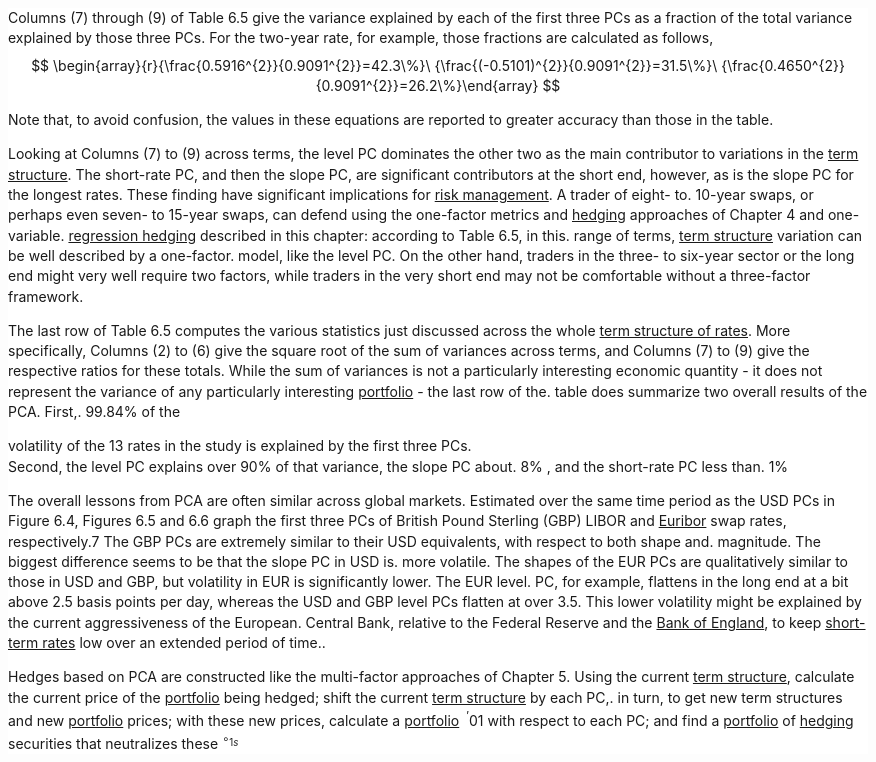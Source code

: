 Columns (7) through (9) of Table 6.5 give the variance explained by each of the first three PCs as a fraction of the total variance explained by those three PCs. For the two-year rate, for example, those fractions are calculated as follows,  
$$
\begin{array}{r}{\frac{0.5916^{2}}{0.9091^{2}}=42.3\%}\ {\frac{(-0.5101)^{2}}{0.9091^{2}}=31.5\%}\ {\frac{0.4650^{2}}{0.9091^{2}}=26.2\%}\end{array}
$$  

Note that, to avoid confusion, the values in these equations are reported to greater accuracy than those in the table.  

Looking at Columns (7) to (9) across terms, the level PC dominates the other two as the main contributor to variations in the [term structure](../Chapter%209/The%20Vasicek%20Model.md). The short-rate PC, and then the slope PC, are significant contributors at the short end, however, as is the slope PC for the longest rates. These finding have significant implications for [risk management](../../../Financial%20Engineering/Financial%20Mathematics%20Course.md). A trader of eight- to. 10-year swaps, or perhaps even seven- to 15-year swaps, can defend using the one-factor metrics and [hedging](../Chapter%205/Key%20Rates%20O1s%20Durations%20and%20Hedging.md) approaches of Chapter 4 and one-variable. [regression hedging](Two-Variable%20Regression%20Hedging.md) described in this chapter: according to Table 6.5, in this. range of terms, [term structure](../Chapter%209/The%20Vasicek%20Model.md) variation can be well described by a one-factor. model, like the level PC. On the other hand, traders in the three- to six-year sector or the long end might very well require two factors, while traders in the very short end may not be comfortable without a three-factor framework.  

The last row of Table 6.5 computes the various statistics just discussed across the whole [term structure of rates](../Chapter%208/Expectations.md). More specifically, Columns (2) to (6) give the square root of the sum of variances across terms, and Columns (7) to (9) give the respective ratios for these totals. While the sum of variances is not a particularly interesting economic quantity - it does not represent the variance of any particularly interesting [portfolio](../../../Advanced%20Investments/An%20Asset%20Allocation%20Primer.md) - the last row of the. table does summarize two overall results of the PCA. First,. $99.84\%$ of the  

volatility of the 13 rates in the study is explained by the first three PCs.   
Second, the level PC explains over $90\%$ of that variance, the slope PC about.   $8\%$ , and the short-rate PC less than. $1\%$  

The overall lessons from PCA are often similar across global markets. Estimated over the same time period as the USD PCs in Figure 6.4, Figures 6.5 and 6.6 graph the first three PCs of British Pound Sterling (GBP) LIBOR and [Euribor](../Chapter%2012/EURIBOR%20Forward%20Rate%20Agreements%20and%20Futures.md) swap rates, respectively.7 The GBP PCs are extremely similar to their USD equivalents, with respect to both shape and. magnitude. The biggest difference seems to be that the slope PC in USD is. more volatile. The shapes of the EUR PCs are qualitatively similar to those in USD and GBP, but volatility in EUR is significantly lower. The EUR level. PC, for example, flattens in the long end at a bit above 2.5 basis points per day, whereas the USD and GBP level PCs flatten at over 3.5. This lower volatility might be explained by the current aggressiveness of the European. Central Bank, relative to the Federal Reserve and the [Bank of England](../../../Financial%20Markets%20and%20Institutions/III.%20Liquidity%20of%20Assets/Class%207-%20CP,%20Repo,%20and%20the%20Crisis/Reflections%20On%20Modern%20Bank%20Runs%20a%20Case%20Study%20of%20Northern%20Rock.md), to keep [short-term rates](../Chapter%208/Volatility%20and%20Convexity.md) low over an extended period of time..  

Hedges based on PCA are constructed like the multi-factor approaches of Chapter 5. Using the current [term structure](../Chapter%209/The%20Vasicek%20Model.md), calculate the current price of the [portfolio](../../../Advanced%20Investments/An%20Asset%20Allocation%20Primer.md) being hedged; shift the current [term structure](../Chapter%209/The%20Vasicek%20Model.md) by each PC,. in turn, to get new term structures and new [portfolio](../../../Advanced%20Investments/An%20Asset%20Allocation%20Primer.md) prices; with these new prices, calculate a [portfolio](../../../Advanced%20Investments/An%20Asset%20Allocation%20Primer.md) $^{\ '}01$ with respect to each PC; and find a [portfolio](../../../Advanced%20Investments/An%20Asset%20Allocation%20Primer.md) of [hedging](../Chapter%205/Key%20Rates%20O1s%20Durations%20and%20Hedging.md) securities that neutralizes these $^{\circ_{1s}}$  
